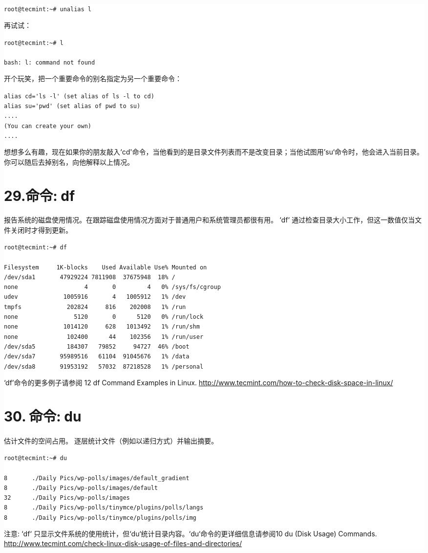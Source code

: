 ```
root@tecmint:~# unalias l
```
再试试：

```
root@tecmint:~# l

bash: l: command not found
```
开个玩笑，把一个重要命令的别名指定为另一个重要命令：

```
alias cd='ls -l' (set alias of ls -l to cd)
alias su='pwd' (set alias of pwd to su)
....
(You can create your own)
....
```
想想多么有趣，现在如果你的朋友敲入‘cd'命令，当他看到的是目录文件列表而不是改变目录；当他试图用’su‘命令时，他会进入当前目录。你可以随后去掉别名，向他解释以上情况。



# 29.命令: df

报告系统的磁盘使用情况。在跟踪磁盘使用情况方面对于普通用户和系统管理员都很有用。 ‘df‘ 通过检查目录大小工作，但这一数值仅当文件关闭时才得到更新。

```
root@tecmint:~# df

Filesystem     1K-blocks    Used Available Use% Mounted on
/dev/sda1       47929224 7811908  37675948  18% /
none                   4       0         4   0% /sys/fs/cgroup
udev             1005916       4   1005912   1% /dev
tmpfs             202824     816    202008   1% /run
none                5120       0      5120   0% /run/lock
none             1014120     628   1013492   1% /run/shm
none              102400      44    102356   1% /run/user
/dev/sda5         184307   79852     94727  46% /boot
/dev/sda7       95989516   61104  91045676   1% /data
/dev/sda8       91953192   57032  87218528   1% /personal
```
‘df’命令的更多例子请参阅 12 df Command Examples in Linux.
http://www.tecmint.com/how-to-check-disk-space-in-linux/


# 30. 命令: du

估计文件的空间占用。 逐层统计文件（例如以递归方式）并输出摘要。

```
root@tecmint:~# du

8       ./Daily Pics/wp-polls/images/default_gradient
8       ./Daily Pics/wp-polls/images/default
32      ./Daily Pics/wp-polls/images
8       ./Daily Pics/wp-polls/tinymce/plugins/polls/langs
8       ./Daily Pics/wp-polls/tinymce/plugins/polls/img
```
注意: ‘df‘ 只显示文件系统的使用统计，但‘du‘统计目录内容。‘du‘命令的更详细信息请参阅10 du (Disk Usage) Commands.
http://www.tecmint.com/check-linux-disk-usage-of-files-and-directories/
